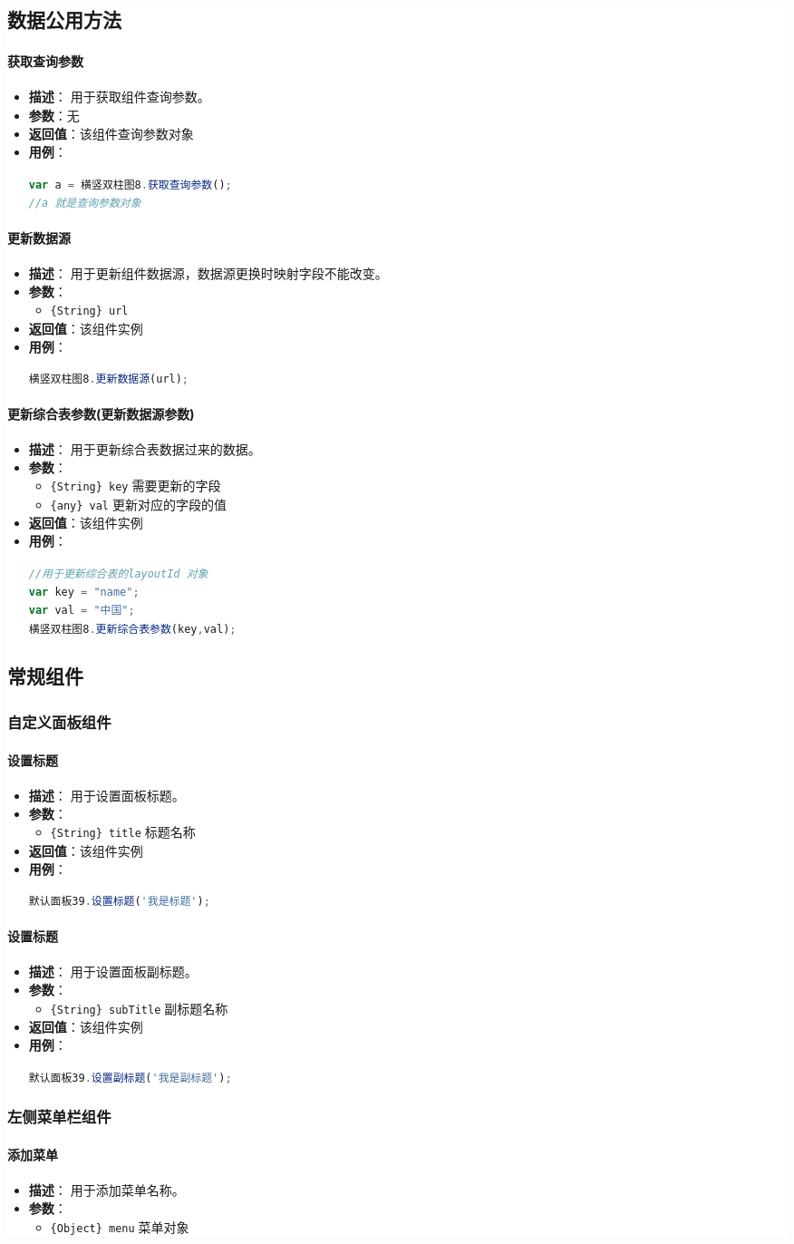   ``` js
  ```
## 数据公用方法

#### 获取查询参数
- **描述**： 用于获取组件查询参数。
- **参数**：无
- **返回值**：该组件查询参数对象
- **用例**：
  ``` js
  var a = 横竖双柱图8.获取查询参数();
  //a 就是查询参数对象
  ```
#### 更新数据源
- **描述**： 用于更新组件数据源，数据源更换时映射字段不能改变。
- **参数**：
  - `{String} url`
- **返回值**：该组件实例
- **用例**：
  ``` js
  横竖双柱图8.更新数据源(url);
  ```
#### 更新综合表参数(更新数据源参数)
- **描述**： 用于更新综合表数据过来的数据。
- **参数**：
  - `{String} key` 需要更新的字段
  - `{any} val` 更新对应的字段的值
- **返回值**：该组件实例
- **用例**：
  ``` js
  //用于更新综合表的layoutId 对象
  var key = "name";
  var val = "中国";
  横竖双柱图8.更新综合表参数(key,val);
  ```
## 常规组件
### 自定义面板组件
#### 设置标题
- **描述**： 用于设置面板标题。
- **参数**：
  - `{String} title` 标题名称
- **返回值**：该组件实例
- **用例**：
  ``` js
  默认面板39.设置标题('我是标题');
  ```
#### 设置标题
- **描述**： 用于设置面板副标题。
- **参数**：
  - `{String} subTitle` 副标题名称
- **返回值**：该组件实例
- **用例**：
  ``` js
  默认面板39.设置副标题('我是副标题');
  ```
### 左侧菜单栏组件
#### 添加菜单
- **描述**： 用于添加菜单名称。
- **参数**：
  - `{Object} menu` 菜单对象